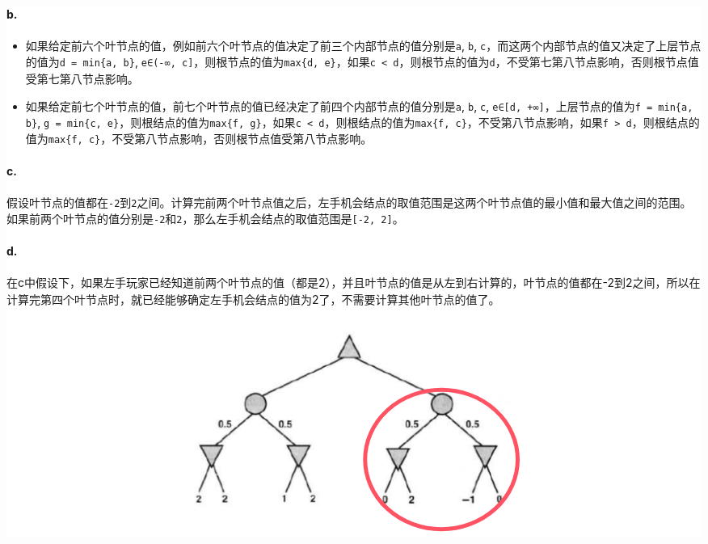 #### b. 
- 如果给定前六个叶节点的值，例如前六个叶节点的值决定了前三个内部节点的值分别是`a`, `b`, `c`，而这两个内部节点的值又决定了上层节点的值为`d = min{a, b}`, `e∈(-∞, c]`，则根节点的值为`max{d, e}`，如果`c < d`，则根节点的值为`d`，不受第七第八节点影响，否则根节点值受第七第八节点影响。

- 如果给定前七个叶节点的值，前七个叶节点的值已经决定了前四个内部节点的值分别是`a`, `b`, `c`, `e∈[d, +∞]`，上层节点的值为`f = min{a, b}`, `g = min{c, e}`，则根结点的值为`max{f, g}`，如果`c < d`，则根结点的值为`max{f, c}`，不受第八节点影响，如果`f > d`，则根结点的值为`max{f, c}`，不受第八节点影响，否则根节点值受第八节点影响。

#### c. 
假设叶节点的值都在`-2`到`2`之间。计算完前两个叶节点值之后，左手机会结点的取值范围是这两个叶节点值的最小值和最大值之间的范围。如果前两个叶节点的值分别是`-2`和`2`，那么左手机会结点的取值范围是`[-2, 2]`。

#### d.
在c中假设下，如果左手玩家已经知道前两个叶节点的值（都是2），并且叶节点的值是从左到右计算的，叶节点的值都在-2到2之间，所以在计算完第四个叶节点时，就已经能够确定左手机会结点的值为2了，不需要计算其他叶节点的值了。
<center>

![alt text](image-2.png)
</center>